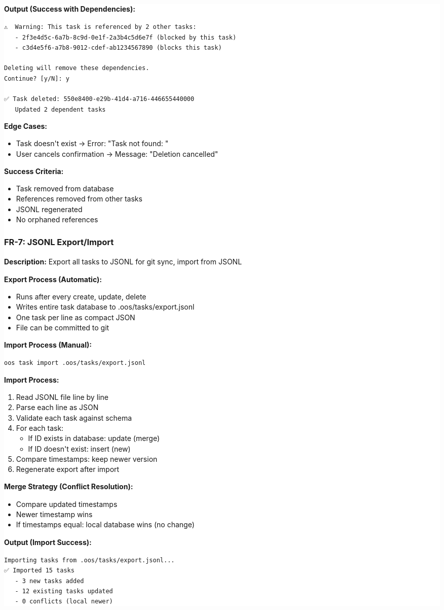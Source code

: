 **Output (Success with Dependencies):**
```
⚠️  Warning: This task is referenced by 2 other tasks:
   - 2f3e4d5c-6a7b-8c9d-0e1f-2a3b4c5d6e7f (blocked by this task)
   - c3d4e5f6-a7b8-9012-cdef-ab1234567890 (blocks this task)

Deleting will remove these dependencies.
Continue? [y/N]: y

✅ Task deleted: 550e8400-e29b-41d4-a716-446655440000
   Updated 2 dependent tasks
```

**Edge Cases:**
- Task doesn't exist → Error: "Task not found: <id>"
- User cancels confirmation → Message: "Deletion cancelled"

**Success Criteria:**
- Task removed from database
- References removed from other tasks
- JSONL regenerated
- No orphaned references

### FR-7: JSONL Export/Import

**Description:** Export all tasks to JSONL for git sync, import from JSONL

**Export Process (Automatic):**
- Runs after every create, update, delete
- Writes entire task database to .oos/tasks/export.jsonl
- One task per line as compact JSON
- File can be committed to git

**Import Process (Manual):**
```bash
oos task import .oos/tasks/export.jsonl
```

**Import Process:**
1. Read JSONL file line by line
2. Parse each line as JSON
3. Validate each task against schema
4. For each task:
   - If ID exists in database: update (merge)
   - If ID doesn't exist: insert (new)
5. Compare timestamps: keep newer version
6. Regenerate export after import

**Merge Strategy (Conflict Resolution):**
- Compare updated timestamps
- Newer timestamp wins
- If timestamps equal: local database wins (no change)

**Output (Import Success):**
```
Importing tasks from .oos/tasks/export.jsonl...
✅ Imported 15 tasks
   - 3 new tasks added
   - 12 existing tasks updated
   - 0 conflicts (local newer)
```
